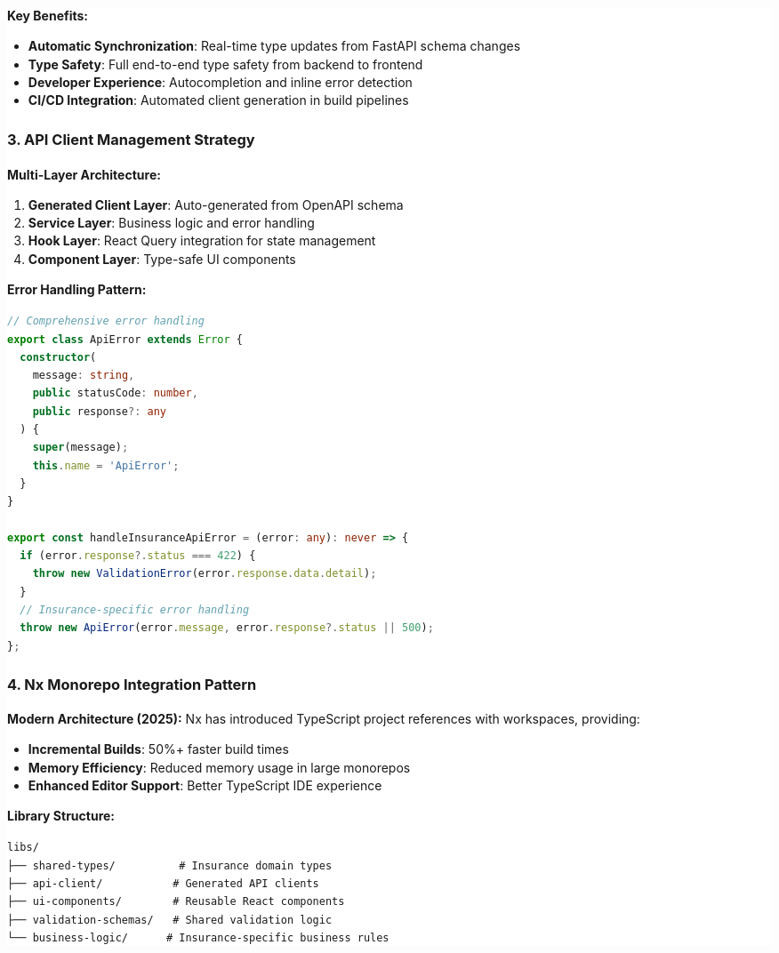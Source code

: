 **Key Benefits:**
- **Automatic Synchronization**: Real-time type updates from FastAPI schema changes
- **Type Safety**: Full end-to-end type safety from backend to frontend
- **Developer Experience**: Autocompletion and inline error detection
- **CI/CD Integration**: Automated client generation in build pipelines

### 3. API Client Management Strategy

**Multi-Layer Architecture:**
1. **Generated Client Layer**: Auto-generated from OpenAPI schema
2. **Service Layer**: Business logic and error handling
3. **Hook Layer**: React Query integration for state management
4. **Component Layer**: Type-safe UI components

**Error Handling Pattern:**
```typescript
// Comprehensive error handling
export class ApiError extends Error {
  constructor(
    message: string,
    public statusCode: number,
    public response?: any
  ) {
    super(message);
    this.name = 'ApiError';
  }
}

export const handleInsuranceApiError = (error: any): never => {
  if (error.response?.status === 422) {
    throw new ValidationError(error.response.data.detail);
  }
  // Insurance-specific error handling
  throw new ApiError(error.message, error.response?.status || 500);
};
```

### 4. Nx Monorepo Integration Pattern

**Modern Architecture (2025):**
Nx has introduced TypeScript project references with workspaces, providing:
- **Incremental Builds**: 50%+ faster build times
- **Memory Efficiency**: Reduced memory usage in large monorepos
- **Enhanced Editor Support**: Better TypeScript IDE experience

**Library Structure:**
```
libs/
├── shared-types/          # Insurance domain types
├── api-client/           # Generated API clients
├── ui-components/        # Reusable React components
├── validation-schemas/   # Shared validation logic
└── business-logic/      # Insurance-specific business rules
```
